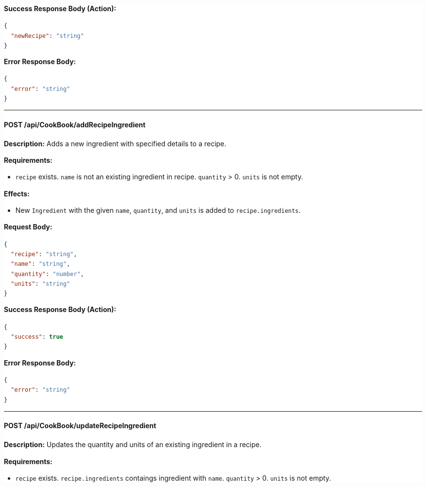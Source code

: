 **Success Response Body (Action):**
```json
{
  "newRecipe": "string"
}
```

**Error Response Body:**
```json
{
  "error": "string"
}
```

---

#### POST /api/CookBook/addRecipeIngredient

**Description:** Adds a new ingredient with specified details to a recipe.

**Requirements:**
- `recipe` exists. `name` is not an existing ingredient in recipe. `quantity` > 0. `units` is not empty.

**Effects:**
- New `Ingredient` with the given `name`, `quantity`, and `units` is added to `recipe.ingredients`.

**Request Body:**
```json
{
  "recipe": "string",
  "name": "string",
  "quantity": "number",
  "units": "string"
}
```

**Success Response Body (Action):**
```json
{
  "success": true
}
```

**Error Response Body:**
```json
{
  "error": "string"
}
```

---

#### POST /api/CookBook/updateRecipeIngredient

**Description:** Updates the quantity and units of an existing ingredient in a recipe.

**Requirements:**
- `recipe` exists. `recipe.ingredients` contaings ingredient with `name`. `quantity` > 0. `units` is not empty.
